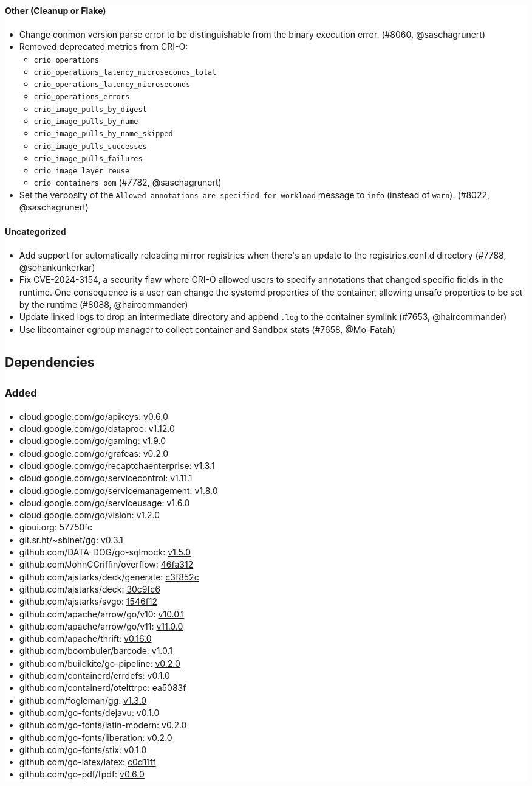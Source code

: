 #### Other (Cleanup or Flake)
 - Change conmon version parse error to be distinguishable from the binary execution error. (#8060, @saschagrunert)
 - Removed deprecated metrics from CRI-O:
    - `crio_operations`
    - `crio_operations_latency_microseconds_total`
    - `crio_operations_latency_microseconds`
    - `crio_operations_errors`
    - `crio_image_pulls_by_digest`
    - `crio_image_pulls_by_name`
    - `crio_image_pulls_by_name_skipped`
    - `crio_image_pulls_successes`
    - `crio_image_pulls_failures`
    - `crio_image_layer_reuse`
    - `crio_containers_oom` (#7782, @saschagrunert)
 - Set the verbosity of the `Allowed annotations are specified for workload` message to `info` (instead of `warn`). (#8022, @saschagrunert)

#### Uncategorized
 - Add support for automatically reloading mirror registries when there's an update to the registries.conf.d directory (#7788, @sohankunkerkar)
 - Fix CVE-2024-3154, a security flaw where CRI-O allowed users to specify annotations that changed specific fields in the runtime. One consequence is a user can change the systemd properties of the container, allowing unsafe properties to be set by the runtime (#8088, @haircommander)
 - Update linked logs to drop an intermediate directory and append `.log` to the container symlink (#7653, @haircommander)
 - Use libcontainer cgroup manager to collect container and Sandbox stats (#7658, @Mo-Fatah)

## Dependencies

### Added
- cloud.google.com/go/apikeys: v0.6.0
- cloud.google.com/go/dataproc: v1.12.0
- cloud.google.com/go/gaming: v1.9.0
- cloud.google.com/go/grafeas: v0.2.0
- cloud.google.com/go/recaptchaenterprise: v1.3.1
- cloud.google.com/go/servicecontrol: v1.11.1
- cloud.google.com/go/servicemanagement: v1.8.0
- cloud.google.com/go/serviceusage: v1.6.0
- cloud.google.com/go/vision: v1.2.0
- gioui.org: 57750fc
- git.sr.ht/~sbinet/gg: v0.3.1
- github.com/DATA-DOG/go-sqlmock: [v1.5.0](https://github.com/DATA-DOG/go-sqlmock/tree/v1.5.0)
- github.com/JohnCGriffin/overflow: [46fa312](https://github.com/JohnCGriffin/overflow/tree/46fa312)
- github.com/ajstarks/deck/generate: [c3f852c](https://github.com/ajstarks/deck/tree/c3f852c)
- github.com/ajstarks/deck: [30c9fc6](https://github.com/ajstarks/deck/tree/30c9fc6)
- github.com/ajstarks/svgo: [1546f12](https://github.com/ajstarks/svgo/tree/1546f12)
- github.com/apache/arrow/go/v10: [v10.0.1](https://github.com/apache/arrow/tree/go/v10/v10.0.1)
- github.com/apache/arrow/go/v11: [v11.0.0](https://github.com/apache/arrow/tree/go/v11/v11.0.0)
- github.com/apache/thrift: [v0.16.0](https://github.com/apache/thrift/tree/v0.16.0)
- github.com/boombuler/barcode: [v1.0.1](https://github.com/boombuler/barcode/tree/v1.0.1)
- github.com/buildkite/go-pipeline: [v0.2.0](https://github.com/buildkite/go-pipeline/tree/v0.2.0)
- github.com/containerd/errdefs: [v0.1.0](https://github.com/containerd/errdefs/tree/v0.1.0)
- github.com/containerd/otelttrpc: [ea5083f](https://github.com/containerd/otelttrpc/tree/ea5083f)
- github.com/fogleman/gg: [v1.3.0](https://github.com/fogleman/gg/tree/v1.3.0)
- github.com/go-fonts/dejavu: [v0.1.0](https://github.com/go-fonts/dejavu/tree/v0.1.0)
- github.com/go-fonts/latin-modern: [v0.2.0](https://github.com/go-fonts/latin-modern/tree/v0.2.0)
- github.com/go-fonts/liberation: [v0.2.0](https://github.com/go-fonts/liberation/tree/v0.2.0)
- github.com/go-fonts/stix: [v0.1.0](https://github.com/go-fonts/stix/tree/v0.1.0)
- github.com/go-latex/latex: [c0d11ff](https://github.com/go-latex/latex/tree/c0d11ff)
- github.com/go-pdf/fpdf: [v0.6.0](https://github.com/go-pdf/fpdf/tree/v0.6.0)